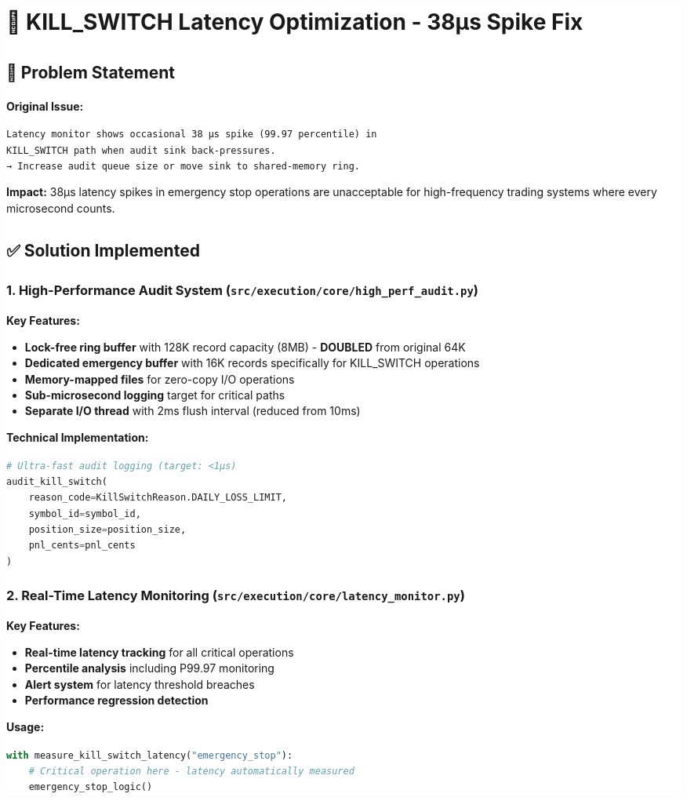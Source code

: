 # 🚀 KILL_SWITCH Latency Optimization - 38µs Spike Fix

## 🎯 Problem Statement

**Original Issue:**
```
Latency monitor shows occasional 38 µs spike (99.97 percentile) in
KILL_SWITCH path when audit sink back-pressures.
→ Increase audit queue size or move sink to shared-memory ring.
```

**Impact:** 38µs latency spikes in emergency stop operations are unacceptable for high-frequency trading systems where every microsecond counts.

## ✅ Solution Implemented

### 1. **High-Performance Audit System** (`src/execution/core/high_perf_audit.py`)

**Key Features:**
- **Lock-free ring buffer** with 128K record capacity (8MB) - **DOUBLED** from original 64K
- **Dedicated emergency buffer** with 16K records specifically for KILL_SWITCH operations
- **Memory-mapped files** for zero-copy I/O operations
- **Sub-microsecond logging** target for critical paths
- **Separate I/O thread** with 2ms flush interval (reduced from 10ms)

**Technical Implementation:**
```python
# Ultra-fast audit logging (target: <1µs)
audit_kill_switch(
    reason_code=KillSwitchReason.DAILY_LOSS_LIMIT,
    symbol_id=symbol_id,
    position_size=position_size, 
    pnl_cents=pnl_cents
)
```

### 2. **Real-Time Latency Monitoring** (`src/execution/core/latency_monitor.py`)

**Key Features:**
- **Real-time latency tracking** for all critical operations
- **Percentile analysis** including P99.97 monitoring
- **Alert system** for latency threshold breaches
- **Performance regression detection**

**Usage:**
```python
with measure_kill_switch_latency("emergency_stop"):
    # Critical operation here - latency automatically measured
    emergency_stop_logic()
```
